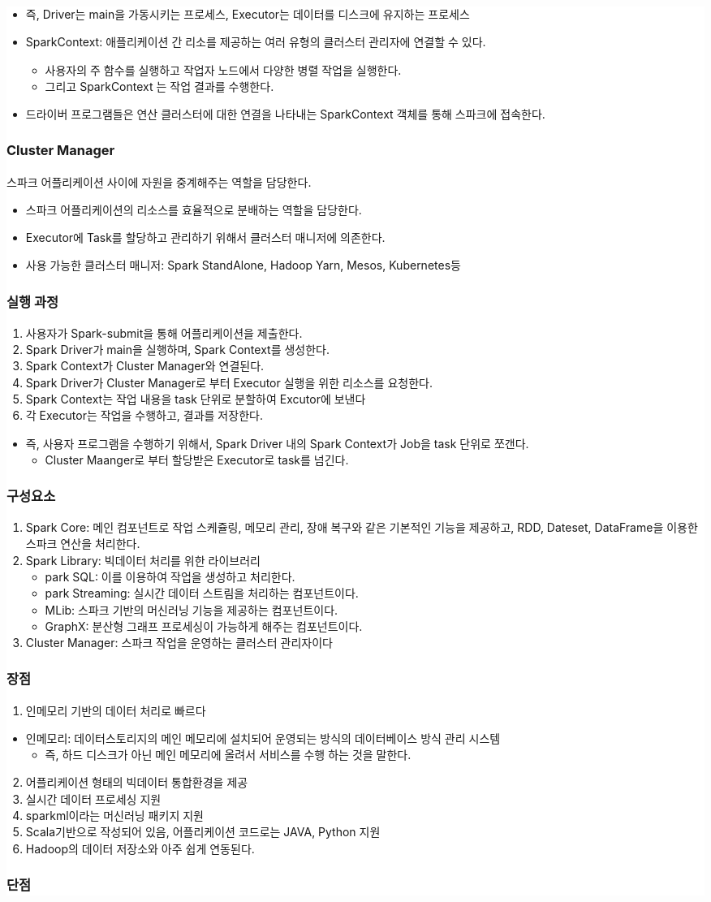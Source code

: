- 즉, Driver는 main을 가동시키는 프로세스, Executor는 데이터를 디스크에 유지하는 프로세스

- SparkContext: 애플리케이션 간 리소를 제공하는 여러 유형의 클러스터 관리자에 연결할 수 있다.

  - 사용자의 주 함수를 실행하고 작업자 노드에서 다양한 병렬 작업을 실행한다.
  - 그리고 SparkContext 는 작업 결과를 수행한다.

- 드라이버 프로그램들은 연산 클러스터에 대한 연결을 나타내는 SparkContext 객체를 통해 스파크에 접속한다.

### Cluster Manager

스파크 어플리케이션 사이에 자원을 중계해주는 역할을 담당한다.

- 스파크 어플리케이션의 리소스를 효율적으로 분배하는 역할을 담당한다.
- Executor에 Task를 할당하고 관리하기 위해서 클러스터 매니저에 의존한다.

- 사용 가능한 클러스터 매니저: Spark StandAlone, Hadoop Yarn, Mesos, Kubernetes등

### 실행 과정

1. 사용자가 Spark-submit을 통해 어플리케이션을 제출한다.
2. Spark Driver가 main을 실행하며, Spark Context를 생성한다.
3. Spark Context가 Cluster Manager와 연결된다.
4. Spark Driver가 Cluster Manager로 부터 Executor 실행을 위한 리소스를 요청한다.
5. Spark Context는 작업 내용을 task 단위로 분할하여 Excutor에 보낸다
6. 각 Executor는 작업을 수행하고, 결과를 저장한다.

- 즉, 사용자 프로그램을 수행하기 위해서, Spark Driver 내의 Spark Context가 Job을 task 단위로 쪼갠다.
  - Cluster Maanger로 부터 할당받은 Executor로 task를 넘긴다.

### 구성요소

1. Spark Core: 메인 컴포넌트로 작업 스케쥴링, 메모리 관리, 장애 복구와 같은 기본적인 기능을 제공하고, RDD, Dateset, DataFrame을 이용한 스파크 연산을 처리한다.
2. Spark Library: 빅데이터 처리를 위한 라이브러리
   - park SQL: 이를 이용하여 작업을 생성하고 처리한다.
   - park Streaming: 실시간 데이터 스트림을 처리하는 컴포넌트이다.
   - MLib: 스파크 기반의 머신러닝 기능을 제공하는 컴포넌트이다.
   - GraphX: 분산형 그래프 프로세싱이 가능하게 해주는 컴포넌트이다.
3. Cluster Manager: 스파크 작업을 운영하는 클러스터 관리자이다

### 장점

1. 인메모리 기반의 데이터 처리로 빠르다

- 인메모리: 데이터스토리지의 메인 메모리에 설치되어 운영되는 방식의 데이터베이스 방식 관리 시스템
  - 즉, 하드 디스크가 아닌 메인 메모리에 올려서 서비스를 수행 하는 것을 말한다.

2. 어플리케이션 형태의 빅데이터 통합환경을 제공
3. 실시간 데이터 프로세싱 지원
4. sparkml이라는 머신러닝 패키지 지원
5. Scala기반으로 작성되어 있음, 어플리케이션 코드로는 JAVA, Python 지원
6. Hadoop의 데이터 저장소와 아주 쉽게 연동된다.

### 단점
